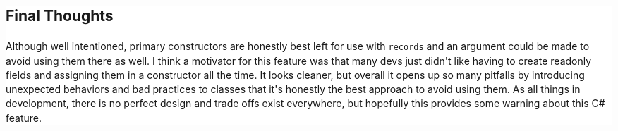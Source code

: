 ## Final Thoughts
Although well intentioned, primary constructors are honestly best left for use with `records` and an argument could be made
to avoid using them there as well. I think a motivator for this feature was that many devs just didn't like having to create 
readonly fields and assigning them in a constructor all the time. It looks cleaner,
but overall it opens up so many pitfalls by introducing unexpected behaviors and bad practices to classes that it's honestly the best
approach to avoid using them. As all things in development, there is no perfect design and trade offs exist everywhere, but hopefully
this provides some warning about this C# feature.
